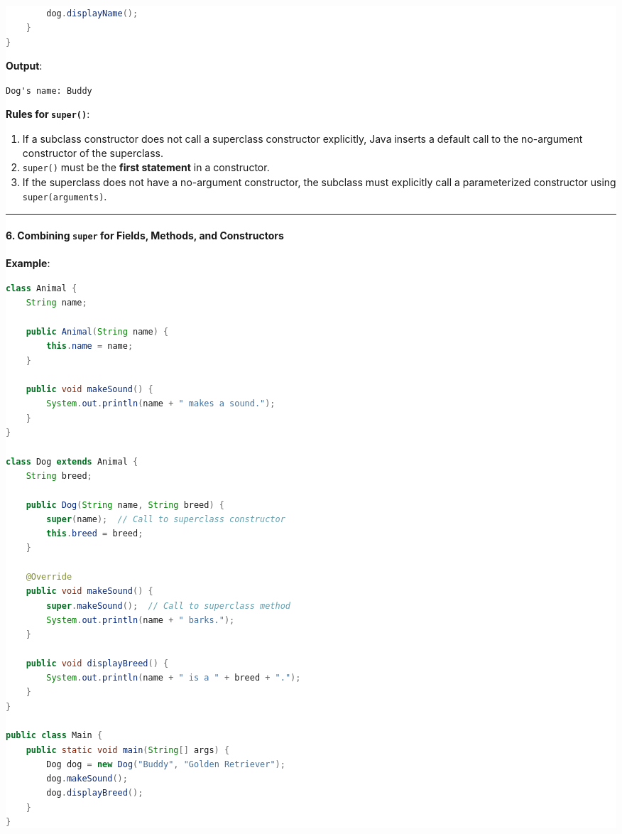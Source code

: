 ```java
        dog.displayName();
    }
}
```

**Output**:
```
Dog's name: Buddy
```

**Rules for `super()`**:
1. If a subclass constructor does not call a superclass constructor explicitly, Java inserts a default call to the no-argument constructor of the superclass.
2. `super()` must be the **first statement** in a constructor.
3. If the superclass does not have a no-argument constructor, the subclass must explicitly call a parameterized constructor using `super(arguments)`.

---

#### **6. Combining `super` for Fields, Methods, and Constructors**

**Example**:
```java
class Animal {
    String name;

    public Animal(String name) {
        this.name = name;
    }

    public void makeSound() {
        System.out.println(name + " makes a sound.");
    }
}

class Dog extends Animal {
    String breed;

    public Dog(String name, String breed) {
        super(name);  // Call to superclass constructor
        this.breed = breed;
    }

    @Override
    public void makeSound() {
        super.makeSound();  // Call to superclass method
        System.out.println(name + " barks.");
    }

    public void displayBreed() {
        System.out.println(name + " is a " + breed + ".");
    }
}

public class Main {
    public static void main(String[] args) {
        Dog dog = new Dog("Buddy", "Golden Retriever");
        dog.makeSound();
        dog.displayBreed();
    }
}
```
